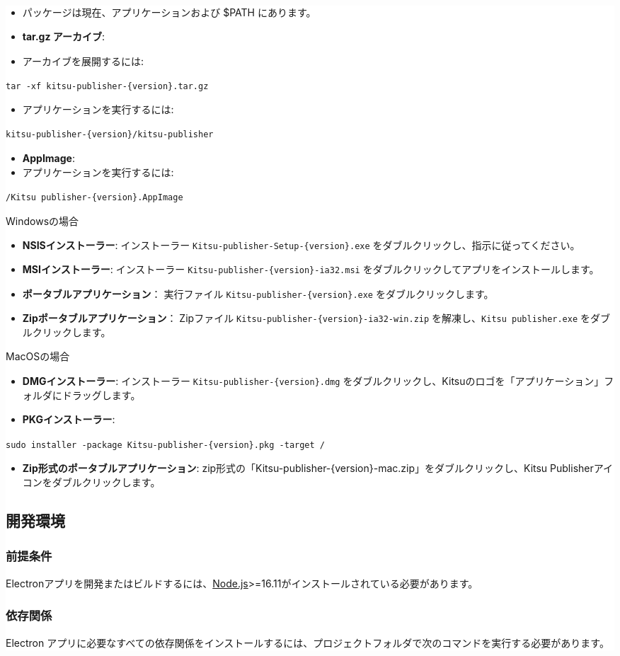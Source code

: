 - パッケージは現在、アプリケーションおよび $PATH にあります。

- **tar.gz アーカイブ**:
- アーカイブを展開するには:

```shell
tar -xf kitsu-publisher-{version}.tar.gz
```

- アプリケーションを実行するには:

```shell
kitsu-publisher-{version}/kitsu-publisher
```

- **AppImage**:
- アプリケーションを実行するには:

```shell.
/Kitsu publisher-{version}.AppImage
```


Windowsの場合

- **NSISインストーラー**:
インストーラー `Kitsu-publisher-Setup-{version}.exe` をダブルクリックし、指示に従ってください。

- **MSIインストーラー**:
インストーラー `Kitsu-publisher-{version}-ia32.msi` をダブルクリックしてアプリをインストールします。

- **ポータブルアプリケーション**：
実行ファイル `Kitsu-publisher-{version}.exe` をダブルクリックします。

- **Zipポータブルアプリケーション**：
Zipファイル `Kitsu-publisher-{version}-ia32-win.zip` を解凍し、`Kitsu publisher.exe` をダブルクリックします。

MacOSの場合

- **DMGインストーラー**:
インストーラー `Kitsu-publisher-{version}.dmg` をダブルクリックし、Kitsuのロゴを「アプリケーション」フォルダにドラッグします。

- **PKGインストーラー**:
```shell
sudo installer -package Kitsu-publisher-{version}.pkg -target /
```

- **Zip形式のポータブルアプリケーション**:
zip形式の「Kitsu-publisher-{version}-mac.zip」をダブルクリックし、Kitsu Publisherアイコンをダブルクリックします。


## 開発環境

### 前提条件

Electronアプリを開発またはビルドするには、[Node.js](https://nodejs.org/en/)>=16.11がインストールされている必要があります。

### 依存関係

Electron アプリに必要なすべての依存関係をインストールするには、プロジェクトフォルダで次のコマンドを実行する必要があります。
